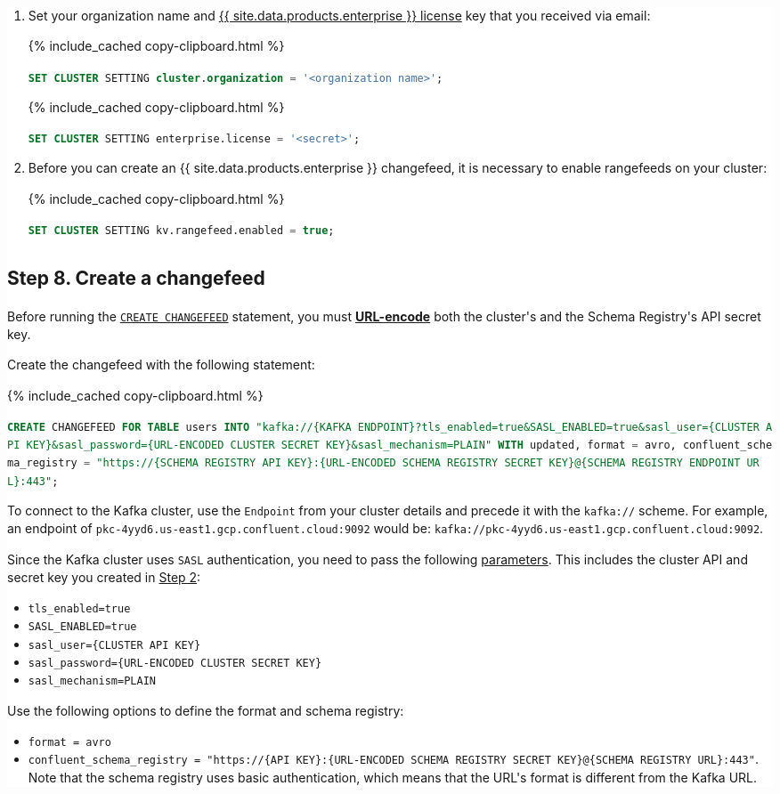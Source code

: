 1. Set your organization name and [{{ site.data.products.enterprise }} license](enterprise-licensing.html) key that you received via email:

    {% include_cached copy-clipboard.html %}
    ~~~sql
    SET CLUSTER SETTING cluster.organization = '<organization name>';
    ~~~

    {% include_cached copy-clipboard.html %}
    ~~~sql
    SET CLUSTER SETTING enterprise.license = '<secret>';
    ~~~

1. Before you can create an {{ site.data.products.enterprise }} changefeed, it is necessary to enable rangefeeds on your cluster:

    {% include_cached copy-clipboard.html %}
    ~~~sql
    SET CLUSTER SETTING kv.rangefeed.enabled = true;
    ~~~

## Step 8. Create a changefeed

Before running the [`CREATE CHANGEFEED`](create-changefeed.html) statement, you must [**URL-encode**](https://meyerweb.com/eric/tools/dencoder/) both the cluster's and the Schema Registry's API secret key.

Create the changefeed with the following statement:

{% include_cached copy-clipboard.html %}
~~~sql
CREATE CHANGEFEED FOR TABLE users INTO "kafka://{KAFKA ENDPOINT}?tls_enabled=true&SASL_ENABLED=true&sasl_user={CLUSTER API KEY}&sasl_password={URL-ENCODED CLUSTER SECRET KEY}&sasl_mechanism=PLAIN" WITH updated, format = avro, confluent_schema_registry = "https://{SCHEMA REGISTRY API KEY}:{URL-ENCODED SCHEMA REGISTRY SECRET KEY}@{SCHEMA REGISTRY ENDPOINT URL}:443";
~~~

To connect to the Kafka cluster, use the `Endpoint` from your cluster details and precede it with the `kafka://` scheme. For example, an endpoint of `pkc-4yyd6.us-east1.gcp.confluent.cloud:9092` would be: `kafka://pkc-4yyd6.us-east1.gcp.confluent.cloud:9092`.

Since the Kafka cluster uses `SASL` authentication, you need to pass the following [parameters](create-changefeed.html#query-parameters). This includes the cluster API and secret key you created in [Step 2](#step-2-create-a-cluster-api-key-and-secret):

- `tls_enabled=true`
- `SASL_ENABLED=true`
- `sasl_user={CLUSTER API KEY}`
- `sasl_password={URL-ENCODED CLUSTER SECRET KEY}`
- `sasl_mechanism=PLAIN`

Use the following options to define the format and schema registry:

- `format = avro`
- `confluent_schema_registry = "https://{API KEY}:{URL-ENCODED SCHEMA REGISTRY SECRET KEY}@{SCHEMA REGISTRY URL}:443"`. Note that the schema registry uses basic authentication, which means that the URL's format is different from the Kafka URL.
